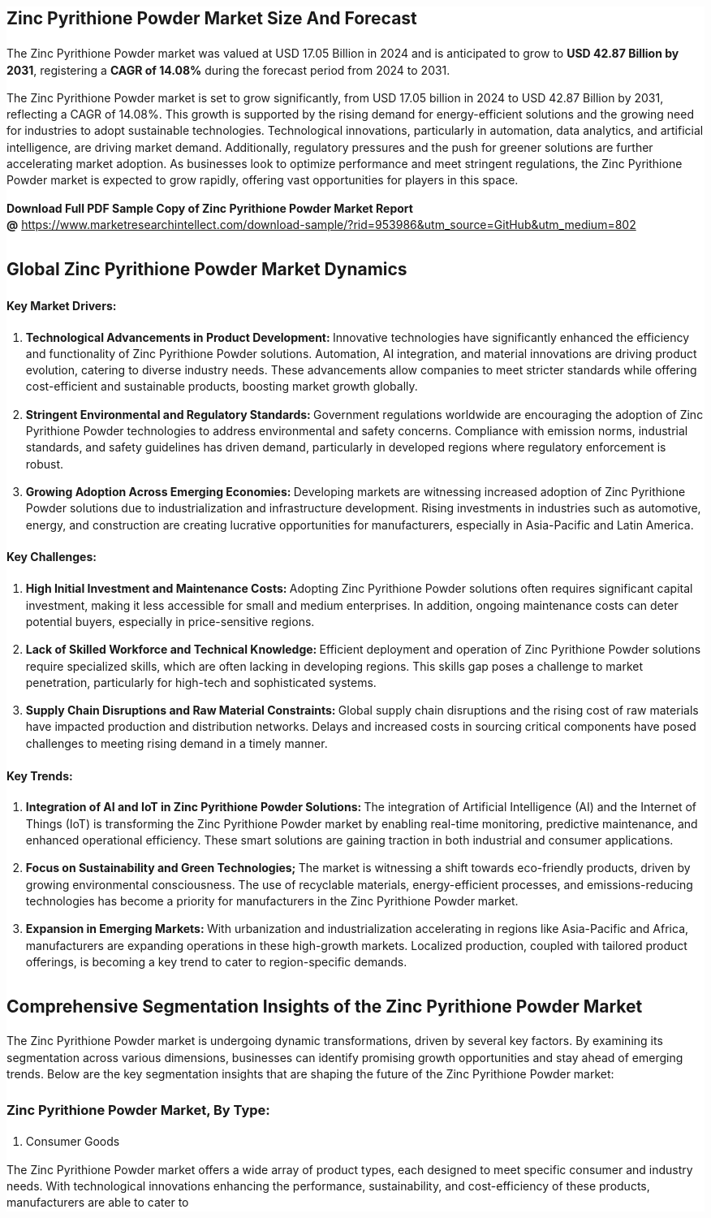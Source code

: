 <h2>Zinc Pyrithione Powder Market Size And Forecast</h2><p>The Zinc Pyrithione Powder market was valued at USD 17.05 Billion in 2024 and is anticipated to grow to <strong>USD 42.87 Billion by 2031</strong>, registering a <strong>CAGR of 14.08%</strong> during the forecast period from 2024 to 2031.</p><p>The Zinc Pyrithione Powder market is set to grow significantly, from USD 17.05 billion in 2024 to USD 42.87 Billion by 2031, reflecting a CAGR of 14.08%. This growth is supported by the rising demand for energy-efficient solutions and the growing need for industries to adopt sustainable technologies. Technological innovations, particularly in automation, data analytics, and artificial intelligence, are driving market demand. Additionally, regulatory pressures and the push for greener solutions are further accelerating market adoption. As businesses look to optimize performance and meet stringent regulations, the Zinc Pyrithione Powder market is expected to grow rapidly, offering vast opportunities for players in this space.</p><p><strong>Download Full PDF Sample Copy of Zinc Pyrithione Powder Market Report @</strong>&nbsp;<a href="https://www.marketresearchintellect.com/download-sample/?rid=953986&amp;utm_source=GitHub&amp;utm_medium=802">https://www.marketresearchintellect.com/download-sample/?rid=953986&amp;utm_source=GitHub&amp;utm_medium=802</a></p><h2>Global Zinc Pyrithione Powder Market Dynamics</h2><h4><strong>Key Market Drivers:</strong></h4><ol><li><p><strong>Technological Advancements in Product Development:&nbsp;</strong>Innovative technologies have significantly enhanced the efficiency and functionality of Zinc Pyrithione Powder solutions. Automation, AI integration, and material innovations are driving product evolution, catering to diverse industry needs. These advancements allow companies to meet stricter standards while offering cost-efficient and sustainable products, boosting market growth globally.</p></li><li><p><strong>Stringent Environmental and Regulatory Standards:&nbsp;</strong>Government regulations worldwide are encouraging the adoption of Zinc Pyrithione Powder technologies to address environmental and safety concerns. Compliance with emission norms, industrial standards, and safety guidelines has driven demand, particularly in developed regions where regulatory enforcement is robust.</p></li><li><p><strong>Growing Adoption Across Emerging Economies:&nbsp;</strong>Developing markets are witnessing increased adoption of Zinc Pyrithione Powder solutions due to industrialization and infrastructure development. Rising investments in industries such as automotive, energy, and construction are creating lucrative opportunities for manufacturers, especially in Asia-Pacific and Latin America.</p></li></ol><h4><strong>Key Challenges:</strong></h4><ol><li><p><strong>High Initial Investment and Maintenance Costs:&nbsp;</strong>Adopting Zinc Pyrithione Powder solutions often requires significant capital investment, making it less accessible for small and medium enterprises. In addition, ongoing maintenance costs can deter potential buyers, especially in price-sensitive regions.</p></li><li><p><strong>Lack of Skilled Workforce and Technical Knowledge:&nbsp;</strong>Efficient deployment and operation of Zinc Pyrithione Powder solutions require specialized skills, which are often lacking in developing regions. This skills gap poses a challenge to market penetration, particularly for high-tech and sophisticated systems.</p></li><li><p><strong>Supply Chain Disruptions and Raw Material Constraints:&nbsp;</strong>Global supply chain disruptions and the rising cost of raw materials have impacted production and distribution networks. Delays and increased costs in sourcing critical components have posed challenges to meeting rising demand in a timely manner.</p></li></ol><h4><strong>Key Trends:</strong></h4><ol><li><p><strong>Integration of AI and IoT in Zinc Pyrithione Powder Solutions:&nbsp;</strong>The integration of Artificial Intelligence (AI) and the Internet of Things (IoT) is transforming the Zinc Pyrithione Powder market by enabling real-time monitoring, predictive maintenance, and enhanced operational efficiency. These smart solutions are gaining traction in both industrial and consumer applications.</p></li><li><p><strong>Focus on Sustainability and Green Technologies;&nbsp;</strong>The market is witnessing a shift towards eco-friendly products, driven by growing environmental consciousness. The use of recyclable materials, energy-efficient processes, and emissions-reducing technologies has become a priority for manufacturers in the Zinc Pyrithione Powder market.</p></li><li><p><strong>Expansion in Emerging Markets:&nbsp;</strong>With urbanization and industrialization accelerating in regions like Asia-Pacific and Africa, manufacturers are expanding operations in these high-growth markets. Localized production, coupled with tailored product offerings, is becoming a key trend to cater to region-specific demands.</p></li></ol><div class="article-main__content" data-test-id="publishing-text-block"><h2>Comprehensive Segmentation Insights of the Zinc Pyrithione Powder Market</h2><p>The Zinc Pyrithione Powder market is undergoing dynamic transformations, driven by several key factors. By examining its segmentation across various dimensions, businesses can identify promising growth opportunities and stay ahead of emerging trends. Below are the key segmentation insights that are shaping the future of the Zinc Pyrithione Powder market:</p><h3><strong>Zinc Pyrithione Powder Market, By Type:<br /></strong></h3><ol><li>Consumer Goods</li></ol><p>The Zinc Pyrithione Powder market offers a wide array of product types, each designed to meet specific consumer and industry needs. With technological innovations enhancing the performance, sustainability, and cost-efficiency of these products, manufacturers are able to cater to